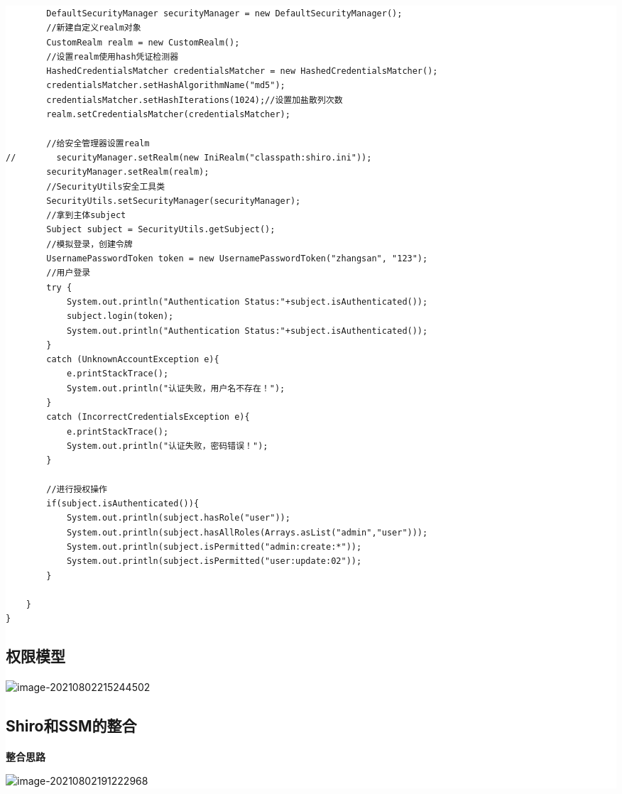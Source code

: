 ```
        DefaultSecurityManager securityManager = new DefaultSecurityManager();
        //新建自定义realm对象
        CustomRealm realm = new CustomRealm();
        //设置realm使用hash凭证检测器
        HashedCredentialsMatcher credentialsMatcher = new HashedCredentialsMatcher();
        credentialsMatcher.setHashAlgorithmName("md5");
        credentialsMatcher.setHashIterations(1024);//设置加盐散列次数
        realm.setCredentialsMatcher(credentialsMatcher);

        //给安全管理器设置realm
//        securityManager.setRealm(new IniRealm("classpath:shiro.ini"));
        securityManager.setRealm(realm);
        //SecurityUtils安全工具类
        SecurityUtils.setSecurityManager(securityManager);
        //拿到主体subject
        Subject subject = SecurityUtils.getSubject();
        //模拟登录，创建令牌
        UsernamePasswordToken token = new UsernamePasswordToken("zhangsan", "123");
        //用户登录
        try {
            System.out.println("Authentication Status:"+subject.isAuthenticated());
            subject.login(token);
            System.out.println("Authentication Status:"+subject.isAuthenticated());
        }
        catch (UnknownAccountException e){
            e.printStackTrace();
            System.out.println("认证失败，用户名不存在！");
        }
        catch (IncorrectCredentialsException e){
            e.printStackTrace();
            System.out.println("认证失败，密码错误！");
        }

        //进行授权操作
        if(subject.isAuthenticated()){
            System.out.println(subject.hasRole("user"));
            System.out.println(subject.hasAllRoles(Arrays.asList("admin","user")));
            System.out.println(subject.isPermitted("admin:create:*"));
            System.out.println(subject.isPermitted("user:update:02"));
        }

    }
}
```

## 权限模型

![image-20210802215244502](https://jack-blog-img.obs.cn-north-4.myhuaweicloud.com/github-page/img20220521225741.png)



## Shiro和SSM的整合

**整合思路**

![image-20210802191222968](https://jack-blog-img.obs.cn-north-4.myhuaweicloud.com/github-page/img20220521225748.png)

